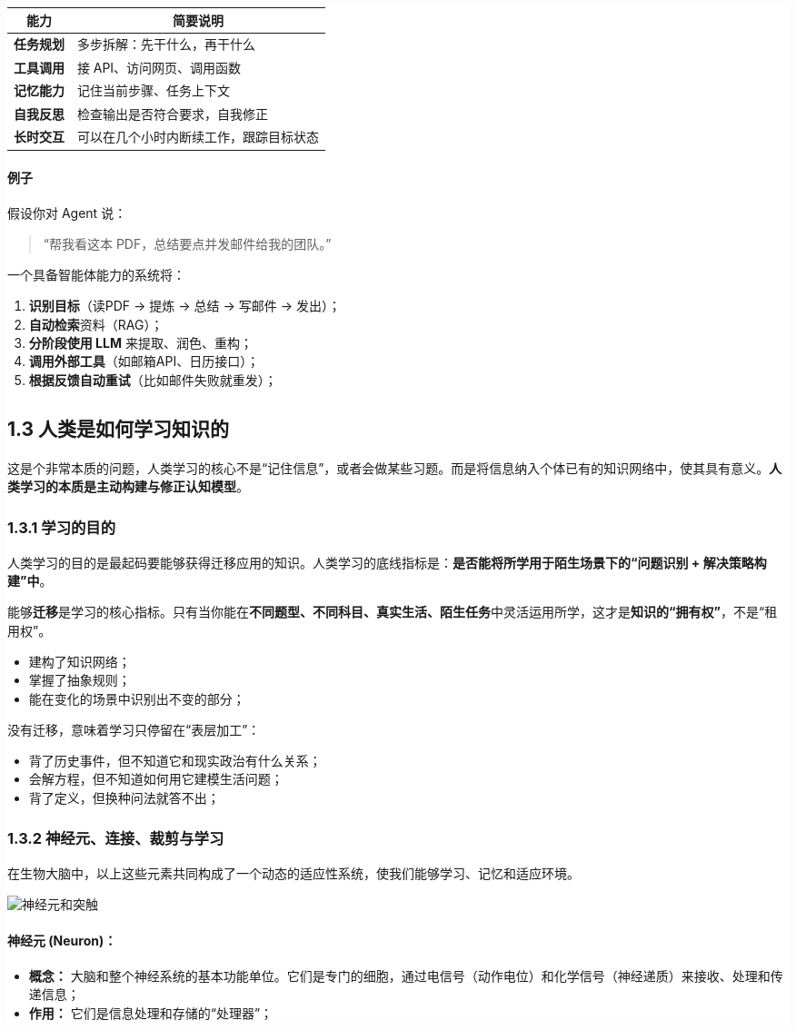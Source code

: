 | 能力       | 简要说明                |
| -------- | ------------------- |
| **任务规划** | 多步拆解：先干什么，再干什么      |
| **工具调用** | 接 API、访问网页、调用函数     |
| **记忆能力** | 记住当前步骤、任务上下文        |
| **自我反思** | 检查输出是否符合要求，自我修正     |
| **长时交互** | 可以在几个小时内断续工作，跟踪目标状态 |

#### 例子

假设你对 Agent 说：

> “帮我看这本 PDF，总结要点并发邮件给我的团队。”

一个具备智能体能力的系统将：

1. **识别目标**（读PDF → 提炼 → 总结 → 写邮件 → 发出）；
2. **自动检索**资料（RAG）；
3. **分阶段使用 LLM** 来提取、润色、重构；
4. **调用外部工具**（如邮箱API、日历接口）；
5. **根据反馈自动重试**（比如邮件失败就重发）；

## 1.3 人类是如何学习知识的

这是个非常本质的问题，人类学习的核心不是“记住信息”，或者会做某些习题。而是将信息纳入个体已有的知识网络中，使其具有意义。**人类学习的本质是主动构建与修正认知模型**。

### 1.3.1 学习的目的

人类学习的目的是最起码要能够获得迁移应用的知识。人类学习的底线指标是：**是否能将所学用于陌生场景下的“问题识别 + 解决策略构建”中**。

能够**迁移**是学习的核心指标。只有当你能在**不同题型、不同科目、真实生活、陌生任务**中灵活运用所学，这才是**知识的“拥有权”**，不是“租用权”。
- 建构了知识网络；
- 掌握了抽象规则；
- 能在变化的场景中识别出不变的部分；

没有迁移，意味着学习只停留在“表层加工”：
- 背了历史事件，但不知道它和现实政治有什么关系；
- 会解方程，但不知道如何用它建模生活问题；
- 背了定义，但换种问法就答不出；

### 1.3.2 神经元、连接、裁剪与学习

在生物大脑中，以上这些元素共同构成了一个动态的适应性系统，使我们能够学习、记忆和适应环境。

![神经元和突触](20250617134111.jpg)

#### **神经元 (Neuron)：**

- **概念：** 大脑和整个神经系统的基本功能单位。它们是专门的细胞，通过电信号（动作电位）和化学信号（神经递质）来接收、处理和传递信息；
- **作用：** 它们是信息处理和存储的“处理器”；
